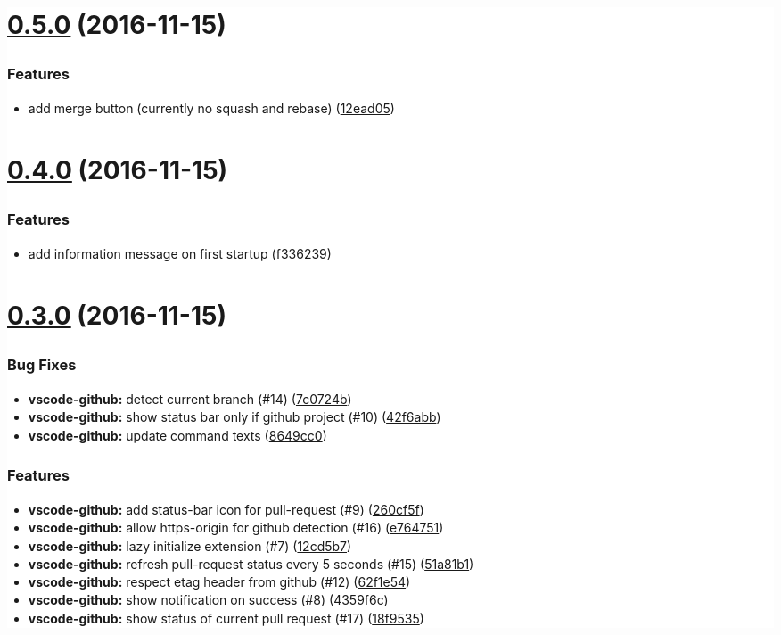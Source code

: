 

<a name="0.5.0"></a>
# [0.5.0](https://github.com/KnisterPeter/vscode-github/compare/v0.4.0...v0.5.0) (2016-11-15)


### Features

* add merge button (currently no squash and rebase) ([12ead05](https://github.com/KnisterPeter/vscode-github/commit/12ead05))



<a name="0.4.0"></a>
# [0.4.0](https://github.com/KnisterPeter/vscode-github/compare/v0.3.0...v0.4.0) (2016-11-15)


### Features

* add information message on first startup ([f336239](https://github.com/KnisterPeter/vscode-github/commit/f336239))



<a name="0.3.0"></a>
# [0.3.0](https://github.com/KnisterPeter/vscode-github/compare/v0.2.2...v0.3.0) (2016-11-15)


### Bug Fixes

* **vscode-github:** detect current branch (#14) ([7c0724b](https://github.com/KnisterPeter/vscode-github/commit/7c0724b))
* **vscode-github:** show status bar only if github project (#10) ([42f6abb](https://github.com/KnisterPeter/vscode-github/commit/42f6abb))
* **vscode-github:** update command texts ([8649cc0](https://github.com/KnisterPeter/vscode-github/commit/8649cc0))

### Features

* **vscode-github:** add status-bar icon for pull-request (#9) ([260cf5f](https://github.com/KnisterPeter/vscode-github/commit/260cf5f))
* **vscode-github:** allow https-origin for github detection (#16) ([e764751](https://github.com/KnisterPeter/vscode-github/commit/e764751))
* **vscode-github:** lazy initialize extension (#7) ([12cd5b7](https://github.com/KnisterPeter/vscode-github/commit/12cd5b7))
* **vscode-github:** refresh pull-request status every 5 seconds (#15) ([51a81b1](https://github.com/KnisterPeter/vscode-github/commit/51a81b1))
* **vscode-github:** respect etag header from github (#12) ([62f1e54](https://github.com/KnisterPeter/vscode-github/commit/62f1e54))
* **vscode-github:** show notification on success (#8) ([4359f6c](https://github.com/KnisterPeter/vscode-github/commit/4359f6c))
* **vscode-github:** show status of current pull request (#17) ([18f9535](https://github.com/KnisterPeter/vscode-github/commit/18f9535))
